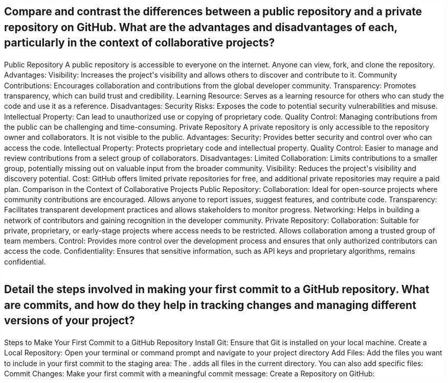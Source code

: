 

## Compare and contrast the differences between a public repository and a private repository on GitHub. What are the advantages and disadvantages of each, particularly in the context of collaborative projects?
Public Repository
 A public repository is accessible to everyone on the internet. Anyone can view, fork, and clone the repository.
Advantages:
Visibility: Increases the project's visibility and allows others to discover and contribute to it.
Community Contributions: Encourages collaboration and contributions from the global developer community.
Transparency: Promotes transparency, which can build trust and credibility.
Learning Resource: Serves as a learning resource for others who can study the code and use it as a reference.
Disadvantages:
Security Risks: Exposes the code to potential security vulnerabilities and misuse.
Intellectual Property: Can lead to unauthorized use or copying of proprietary code.
Quality Control: Managing contributions from the public can be challenging and time-consuming.
Private Repository
 A private repository is only accessible to the repository owner and collaborators. It is not visible to the public.
Advantages:
Security: Provides better security and control over who can access the code.
Intellectual Property: Protects proprietary code and intellectual property.
Quality Control: Easier to manage and review contributions from a select group of collaborators.
Disadvantages:
Limited Collaboration: Limits contributions to a smaller group, potentially missing out on valuable input from the broader community.
Visibility: Reduces the project's visibility and discovery potential.
Cost: GitHub offers limited private repositories for free, and additional private repositories may require a paid plan.
Comparison in the Context of Collaborative Projects
Public Repository:
Collaboration: Ideal for open-source projects where community contributions are encouraged. Allows anyone to report issues, suggest features, and contribute code.
Transparency: Facilitates transparent development practices and allows stakeholders to monitor progress.
Networking: Helps in building a network of contributors and gaining recognition in the developer community.
Private Repository:
Collaboration: Suitable for private, proprietary, or early-stage projects where access needs to be restricted. Allows collaboration among a trusted group of team members.
Control: Provides more control over the development process and ensures that only authorized contributors can access the code.
Confidentiality: Ensures that sensitive information, such as API keys and proprietary algorithms, remains confidential.



## Detail the steps involved in making your first commit to a GitHub repository. What are commits, and how do they help in tracking changes and managing different versions of your project?
Steps to Make Your First Commit to a GitHub Repository
Install Git: Ensure that Git is installed on your local machine. 
Create a Local Repository: Open your terminal or command prompt and navigate to your project directory
Add Files: Add the files you want to include in your first commit to the staging area:
The . adds all files in the current directory. You can also add specific files:
Commit Changes: Make your first commit with a meaningful commit message:
Create a Repository on GitHub:
